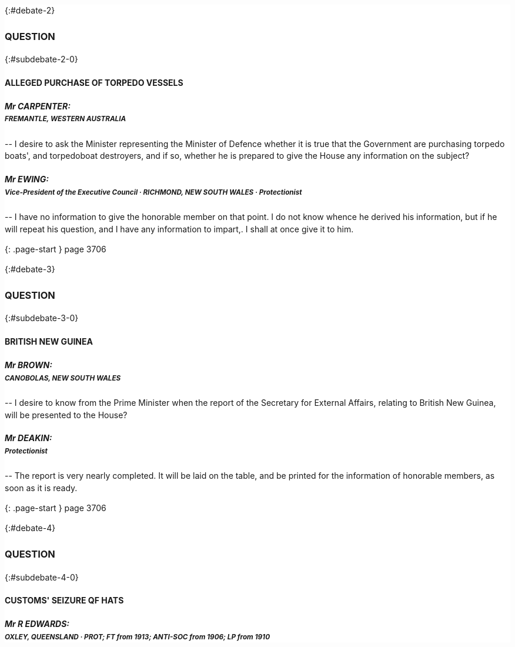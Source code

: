 {:#debate-2}
### QUESTION

{:#subdebate-2-0}
#### ALLEGED PURCHASE OF TORPEDO VESSELS

##### Mr CARPENTER:<br><small class="text-muted">FREMANTLE, WESTERN AUSTRALIA</small>

-- I desire to ask the Minister representing the Minister of Defence whether it is true that the Government are purchasing torpedo boats', and torpedoboat destroyers, and if so, whether he is prepared to give the House any information on the subject? 

##### Mr EWING:<br><small class="text-muted">Vice-President of the Executive Council &middot; RICHMOND, NEW SOUTH WALES &middot; Protectionist</small>

-- I have no information to give the honorable member on that point. I do not know whence he derived his information, but if he will repeat his question, and I have any information to impart,. I shall at once give it to him. 

{: .page-start }
page 3706

{:#debate-3}
### QUESTION

{:#subdebate-3-0}
#### BRITISH NEW GUINEA

##### Mr BROWN:<br><small class="text-muted">CANOBOLAS, NEW SOUTH WALES</small>

-- I desire to know from the Prime Minister when the report of the Secretary for External Affairs, relating to British New Guinea, will be presented to the House? 

##### Mr DEAKIN:<br><small class="text-muted">Protectionist</small>

-- The report is very nearly completed. It will be laid on the table, and be printed for the information of honorable members, as soon as it is ready. 

{: .page-start }
page 3706

{:#debate-4}
### QUESTION

{:#subdebate-4-0}
#### CUSTOMS' SEIZURE QF HATS

##### Mr R EDWARDS:<br><small class="text-muted">OXLEY, QUEENSLAND &middot; PROT; FT from 1913; ANTI-SOC from 1906; LP from 1910</small>
